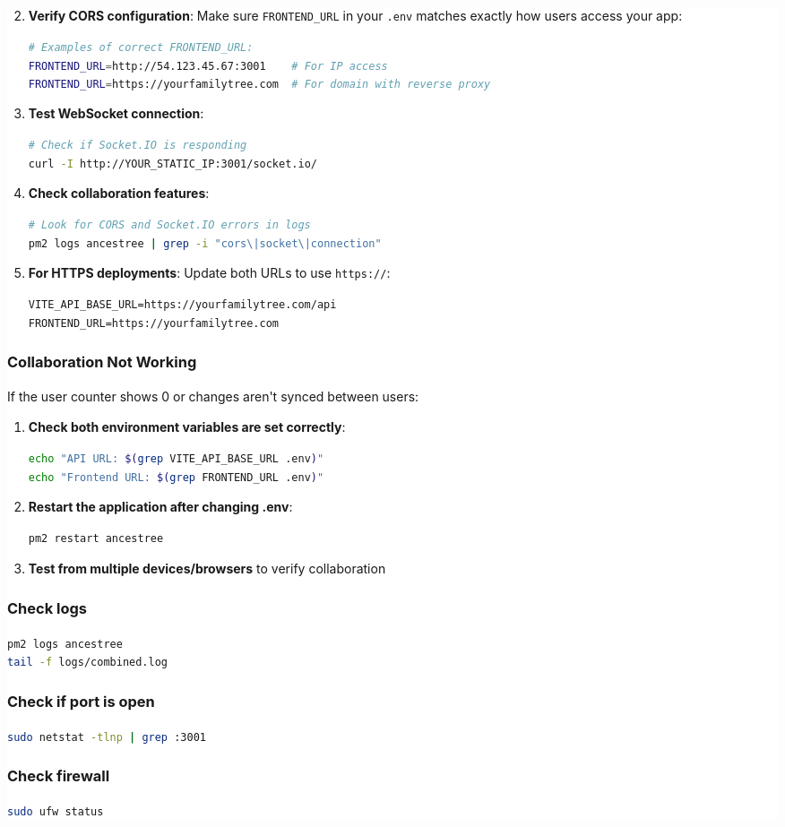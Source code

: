 2. **Verify CORS configuration**:
   Make sure `FRONTEND_URL` in your `.env` matches exactly how users access your app:
   ```bash
   # Examples of correct FRONTEND_URL:
   FRONTEND_URL=http://54.123.45.67:3001    # For IP access
   FRONTEND_URL=https://yourfamilytree.com  # For domain with reverse proxy
   ```

3. **Test WebSocket connection**:
   ```bash
   # Check if Socket.IO is responding
   curl -I http://YOUR_STATIC_IP:3001/socket.io/
   ```

4. **Check collaboration features**:
   ```bash
   # Look for CORS and Socket.IO errors in logs
   pm2 logs ancestree | grep -i "cors\|socket\|connection"
   ```

5. **For HTTPS deployments**: Update both URLs to use `https://`:
   ```env
   VITE_API_BASE_URL=https://yourfamilytree.com/api
   FRONTEND_URL=https://yourfamilytree.com
   ```

### Collaboration Not Working
If the user counter shows 0 or changes aren't synced between users:

1. **Check both environment variables are set correctly**:
   ```bash
   echo "API URL: $(grep VITE_API_BASE_URL .env)"
   echo "Frontend URL: $(grep FRONTEND_URL .env)"
   ```

2. **Restart the application after changing .env**:
   ```bash
   pm2 restart ancestree
   ```

3. **Test from multiple devices/browsers** to verify collaboration

### Check logs
```bash
pm2 logs ancestree
tail -f logs/combined.log
```

### Check if port is open
```bash
sudo netstat -tlnp | grep :3001
```

### Check firewall
```bash
sudo ufw status
```

